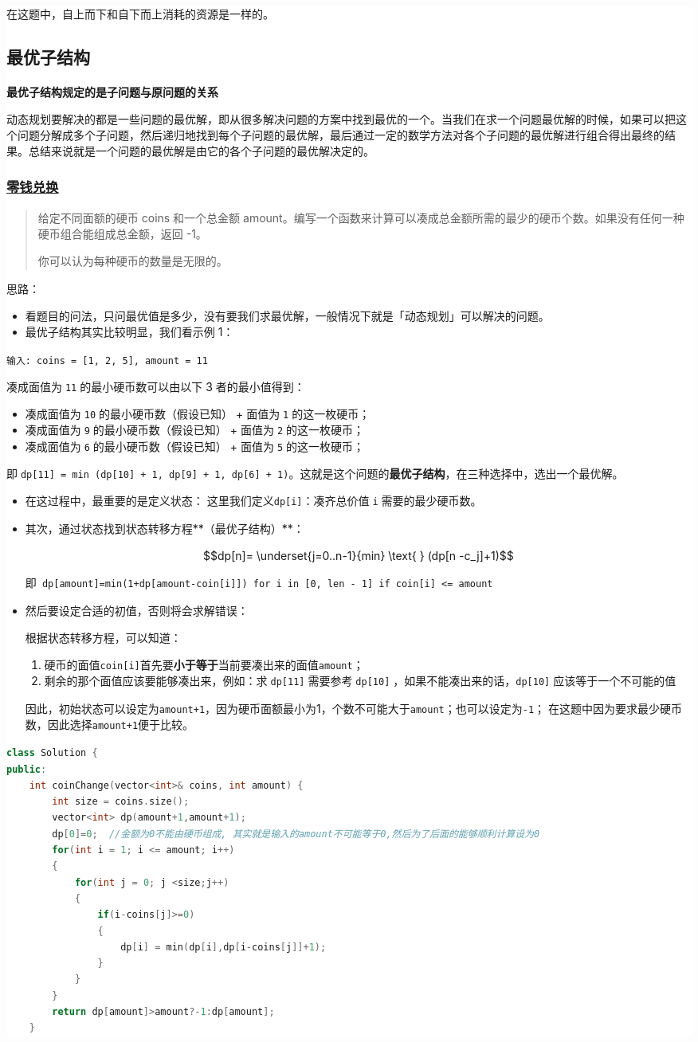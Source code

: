 在这题中，自上而下和自下而上消耗的资源是一样的。



## 最优子结构

**最优子结构规定的是子问题与原问题的关系**

动态规划要解决的都是一些问题的最优解，即从很多解决问题的方案中找到最优的一个。当我们在求一个问题最优解的时候，如果可以把这个问题分解成多个子问题，然后递归地找到每个子问题的最优解，最后通过一定的数学方法对各个子问题的最优解进行组合得出最终的结果。总结来说就是一个问题的最优解是由它的各个子问题的最优解决定的。

### [零钱兑换](https://leetcode-cn.com/problems/coin-change/)

>  给定不同面额的硬币 coins 和一个总金额 amount。编写一个函数来计算可以凑成总金额所需的最少的硬币个数。如果没有任何一种硬币组合能组成总金额，返回 -1。
>
> 你可以认为每种硬币的数量是无限的。

思路：

- 看题目的问法，只问最优值是多少，没有要我们求最优解，一般情况下就是「动态规划」可以解决的问题。
- 最优子结构其实比较明显，我们看示例 1：

```
输入: coins = [1, 2, 5], amount = 11
```

凑成面值为 `11` 的最小硬币数可以由以下 3 者的最小值得到：

- 凑成面值为 `10` 的最小硬币数（假设已知） + 面值为 `1` 的这一枚硬币；
- 凑成面值为 `9` 的最小硬币数（假设已知） + 面值为 `2` 的这一枚硬币；
- 凑成面值为 `6` 的最小硬币数（假设已知） + 面值为 `5` 的这一枚硬币；

即 `dp[11] = min (dp[10] + 1, dp[9] + 1, dp[6] + 1)`。这就是这个问题的**最优子结构**，在三种选择中，选出一个最优解。



- 在这过程中，最重要的是定义状态： 这里我们定义`dp[i]`：凑齐总价值 `i` 需要的最少硬币数。

- 其次，通过状态找到状态转移方程**（最优子结构）**：

  $$dp[n]= \underset{j=0..n-1}{min} \text{ } (dp[n -c_j]+1)$$

  即` dp[amount]=min(1+dp[amount-coin[i]]) for i in [0, len - 1] if coin[i] <= amount`

- 然后要设定合适的初值，否则将会求解错误：

  根据状态转移方程，可以知道：

   	1. 硬币的面值`coin[i]`首先要**小于等于**当前要凑出来的面值`amount`；
   	2. 剩余的那个面值应该要能够凑出来，例如：求 `dp[11]` 需要参考 `dp[10]` ，如果不能凑出来的话，`dp[10]` 应该等于一个不可能的值

  因此，初始状态可以设定为`amount+1`，因为硬币面额最小为1，个数不可能大于`amount`；也可以设定为`-1`；
  在这题中因为要求最少硬币数，因此选择`amount+1`便于比较。

```c++
class Solution {
public:
    int coinChange(vector<int>& coins, int amount) {
        int size = coins.size();
        vector<int> dp(amount+1,amount+1); 
        dp[0]=0;  //金额为0不能由硬币组成, 其实就是输入的amount不可能等于0,然后为了后面的能够顺利计算设为0
        for(int i = 1; i <= amount; i++)
        {
            for(int j = 0; j <size;j++)
            {
                if(i-coins[j]>=0)
                {
                    dp[i] = min(dp[i],dp[i-coins[j]]+1);
                }
            }
        }
        return dp[amount]>amount?-1:dp[amount];
    }
```